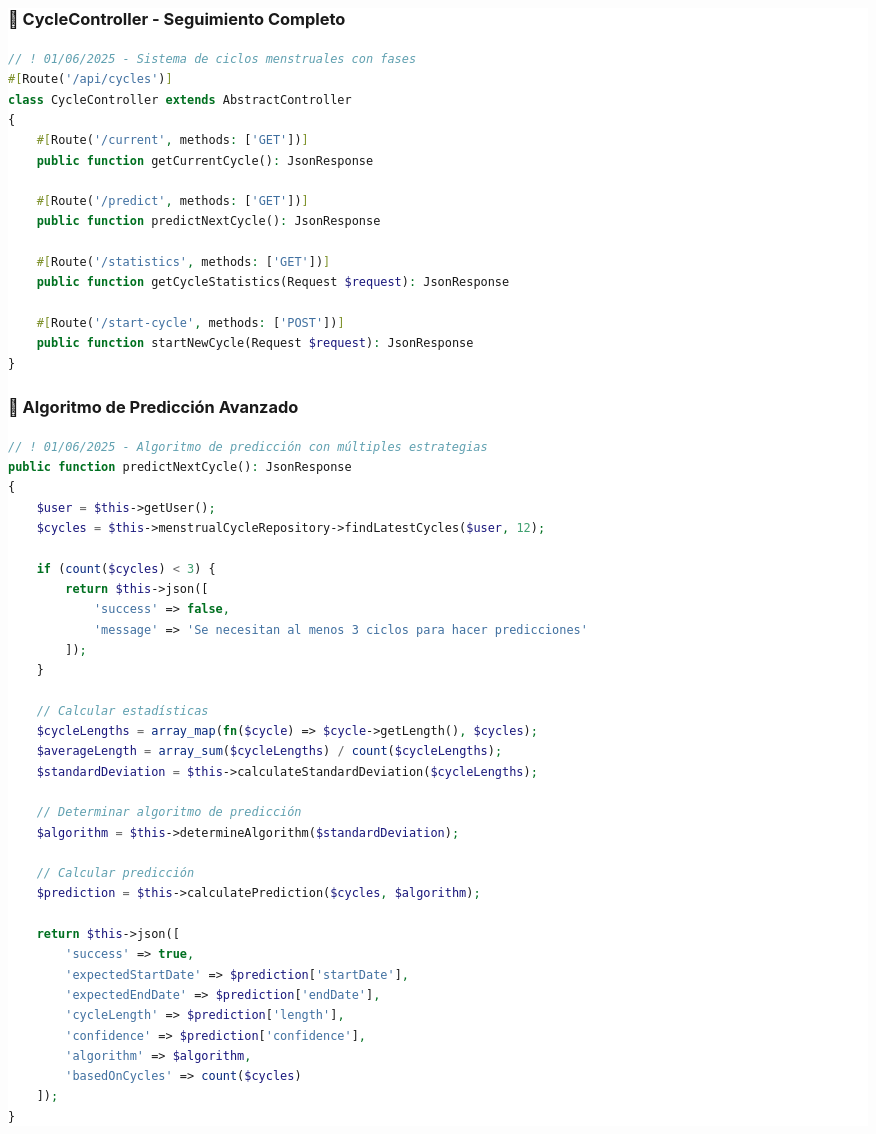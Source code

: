 ### 🎯 CycleController - Seguimiento Completo

```php
// ! 01/06/2025 - Sistema de ciclos menstruales con fases
#[Route('/api/cycles')]
class CycleController extends AbstractController
{
    #[Route('/current', methods: ['GET'])]
    public function getCurrentCycle(): JsonResponse
    
    #[Route('/predict', methods: ['GET'])]
    public function predictNextCycle(): JsonResponse
    
    #[Route('/statistics', methods: ['GET'])]
    public function getCycleStatistics(Request $request): JsonResponse
    
    #[Route('/start-cycle', methods: ['POST'])]
    public function startNewCycle(Request $request): JsonResponse
}
```

### 🔮 Algoritmo de Predicción Avanzado

```php
// ! 01/06/2025 - Algoritmo de predicción con múltiples estrategias
public function predictNextCycle(): JsonResponse
{
    $user = $this->getUser();
    $cycles = $this->menstrualCycleRepository->findLatestCycles($user, 12);
    
    if (count($cycles) < 3) {
        return $this->json([
            'success' => false,
            'message' => 'Se necesitan al menos 3 ciclos para hacer predicciones'
        ]);
    }
    
    // Calcular estadísticas
    $cycleLengths = array_map(fn($cycle) => $cycle->getLength(), $cycles);
    $averageLength = array_sum($cycleLengths) / count($cycleLengths);
    $standardDeviation = $this->calculateStandardDeviation($cycleLengths);
    
    // Determinar algoritmo de predicción
    $algorithm = $this->determineAlgorithm($standardDeviation);
    
    // Calcular predicción
    $prediction = $this->calculatePrediction($cycles, $algorithm);
    
    return $this->json([
        'success' => true,
        'expectedStartDate' => $prediction['startDate'],
        'expectedEndDate' => $prediction['endDate'],
        'cycleLength' => $prediction['length'],
        'confidence' => $prediction['confidence'],
        'algorithm' => $algorithm,
        'basedOnCycles' => count($cycles)
    ]);
}
```

